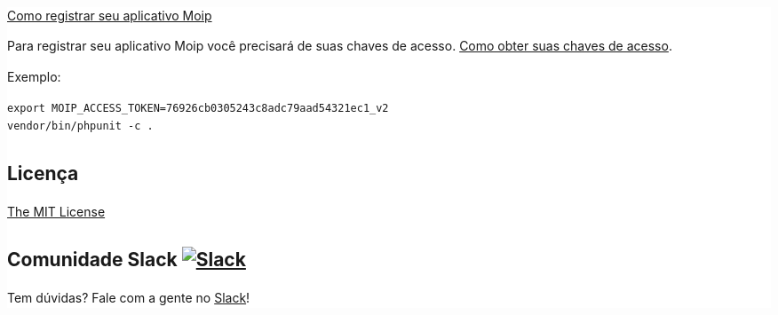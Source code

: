 [Como registrar seu aplicativo Moip](https://dev.moip.com.br/docs/moip-connect#section--registrando-seu-aplicativo-)

Para registrar seu aplicativo Moip você precisará de suas chaves de acesso.
[Como obter suas chaves de acesso](http://dev.moip.com.br/docs/#obter-chaves-de-acesso).

Exemplo:
```shell
export MOIP_ACCESS_TOKEN=76926cb0305243c8adc79aad54321ec1_v2
vendor/bin/phpunit -c .
```

## Licença

[The MIT License](https://github.com/moip/php-sdk/blob/master/LICENSE)

## Comunidade Slack [![Slack](https://user-images.githubusercontent.com/4432322/37355972-ba0e9f32-26c3-11e8-93d3-39917eb24109.png)](https://slackin-cqtchmfquq.now.sh)


Tem dúvidas? Fale com a gente no [Slack](https://slackin-cqtchmfquq.now.sh/)! 